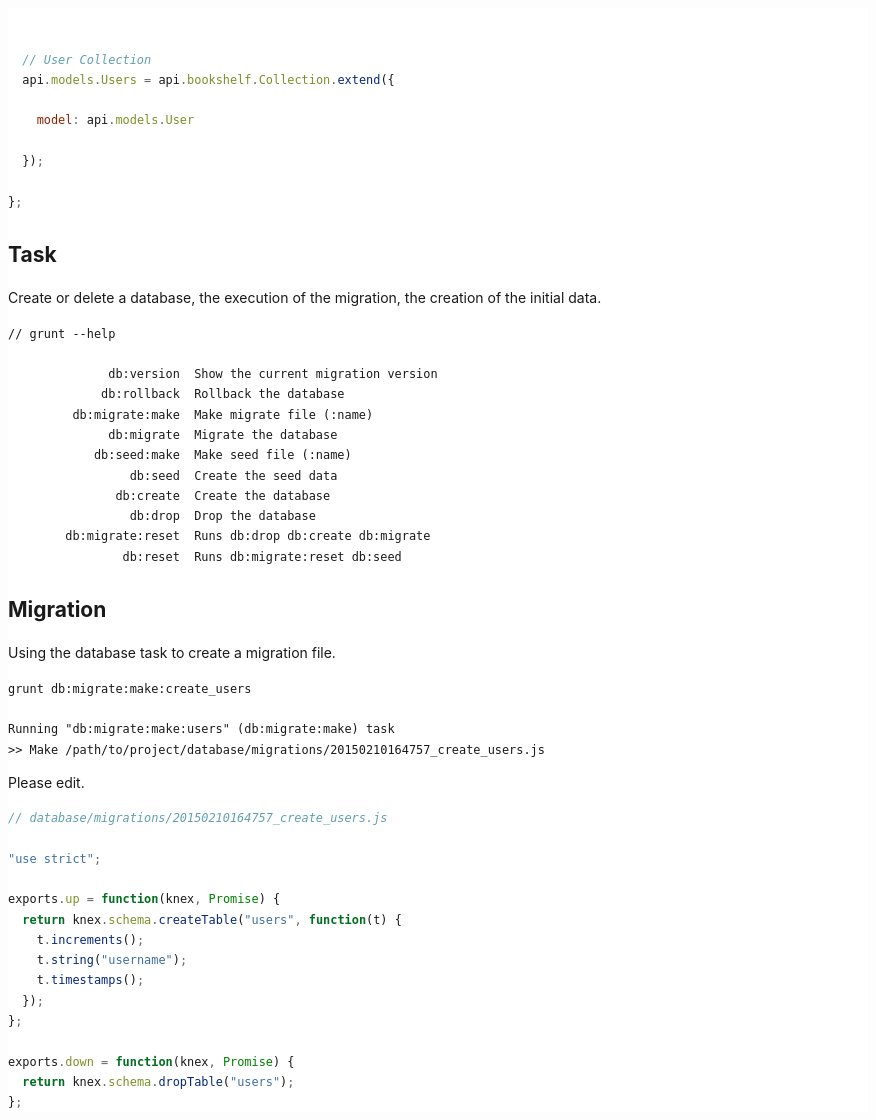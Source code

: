 ```javascript


  // User Collection
  api.models.Users = api.bookshelf.Collection.extend({

    model: api.models.User

  });

};
```

## Task

Create or delete a database, the execution of the migration, the creation of the initial data.

```
// grunt --help

              db:version  Show the current migration version
             db:rollback  Rollback the database
         db:migrate:make  Make migrate file (:name)
              db:migrate  Migrate the database
            db:seed:make  Make seed file (:name)
                 db:seed  Create the seed data
               db:create  Create the database
                 db:drop  Drop the database
        db:migrate:reset  Runs db:drop db:create db:migrate
                db:reset  Runs db:migrate:reset db:seed
```

## Migration

Using the database task to create a migration file.

```
grunt db:migrate:make:create_users

Running "db:migrate:make:users" (db:migrate:make) task
>> Make /path/to/project/database/migrations/20150210164757_create_users.js
```

Please edit.

```javascript
// database/migrations/20150210164757_create_users.js

"use strict";

exports.up = function(knex, Promise) {
  return knex.schema.createTable("users", function(t) {
    t.increments();
    t.string("username");
    t.timestamps();
  });
};

exports.down = function(knex, Promise) {
  return knex.schema.dropTable("users");
};
```
